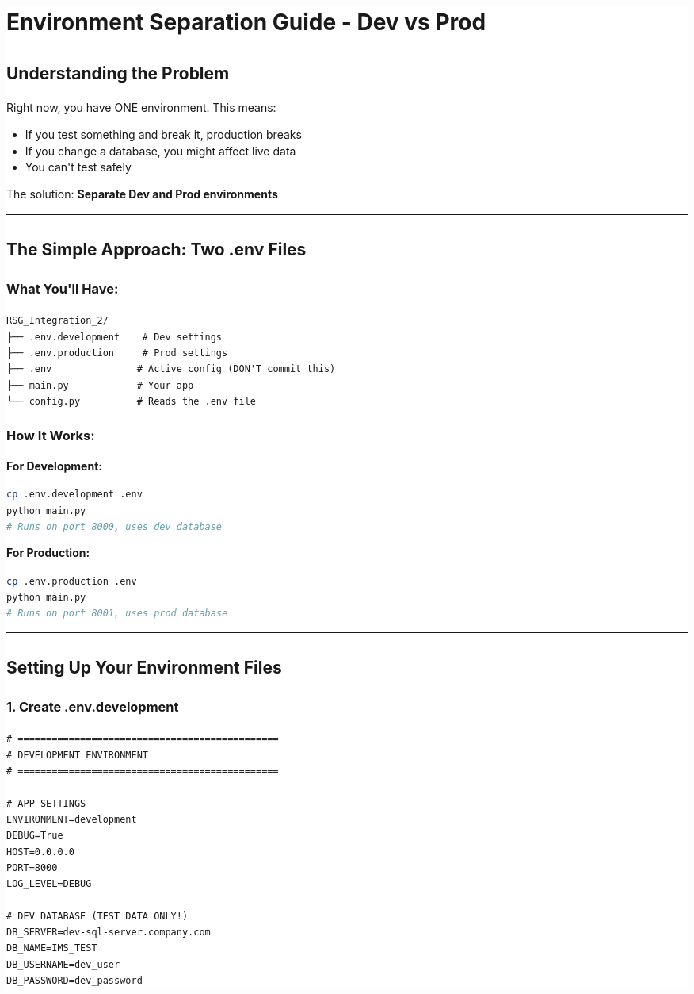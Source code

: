 # Environment Separation Guide - Dev vs Prod
## Understanding the Problem

Right now, you have ONE environment. This means:
- If you test something and break it, production breaks
- If you change a database, you might affect live data
- You can't test safely

The solution: **Separate Dev and Prod environments**

---

## The Simple Approach: Two .env Files

### What You'll Have:
```
RSG_Integration_2/
├── .env.development    # Dev settings
├── .env.production     # Prod settings
├── .env               # Active config (DON'T commit this)
├── main.py            # Your app
└── config.py          # Reads the .env file
```

### How It Works:

**For Development:**
```bash
cp .env.development .env
python main.py
# Runs on port 8000, uses dev database
```

**For Production:**
```bash
cp .env.production .env
python main.py
# Runs on port 8001, uses prod database
```

---

## Setting Up Your Environment Files

### 1. Create .env.development
```env
# ==============================================
# DEVELOPMENT ENVIRONMENT
# ==============================================

# APP SETTINGS
ENVIRONMENT=development
DEBUG=True
HOST=0.0.0.0
PORT=8000
LOG_LEVEL=DEBUG

# DEV DATABASE (TEST DATA ONLY!)
DB_SERVER=dev-sql-server.company.com
DB_NAME=IMS_TEST
DB_USERNAME=dev_user
DB_PASSWORD=dev_password
```